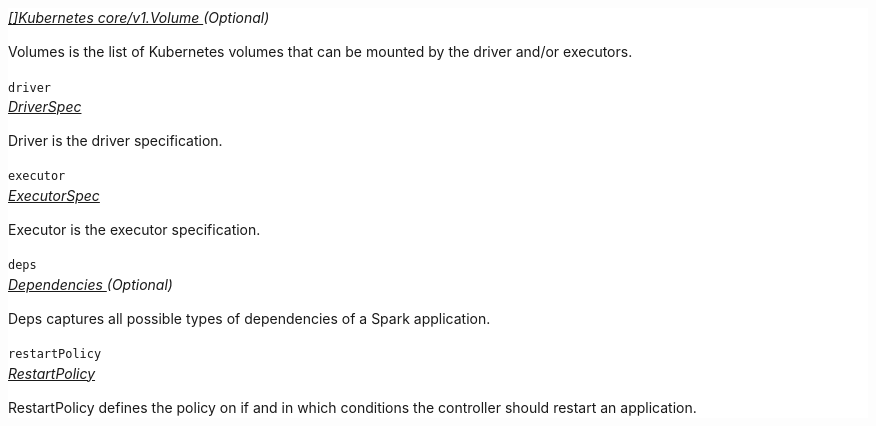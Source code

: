 <em>
<a href="https://kubernetes.io/docs/reference/generated/kubernetes-api/v1.24/#volume-v1-core">
[]Kubernetes core/v1.Volume
</a>
</em>
</td>
<td>
<em>(Optional)</em>
<p>Volumes is the list of Kubernetes volumes that can be mounted by the driver and/or executors.</p>
</td>
</tr>
<tr>
<td>
<code>driver</code><br/>
<em>
<a href="#sparkoperator.k8s.io/v1beta2.DriverSpec">
DriverSpec
</a>
</em>
</td>
<td>
<p>Driver is the driver specification.</p>
</td>
</tr>
<tr>
<td>
<code>executor</code><br/>
<em>
<a href="#sparkoperator.k8s.io/v1beta2.ExecutorSpec">
ExecutorSpec
</a>
</em>
</td>
<td>
<p>Executor is the executor specification.</p>
</td>
</tr>
<tr>
<td>
<code>deps</code><br/>
<em>
<a href="#sparkoperator.k8s.io/v1beta2.Dependencies">
Dependencies
</a>
</em>
</td>
<td>
<em>(Optional)</em>
<p>Deps captures all possible types of dependencies of a Spark application.</p>
</td>
</tr>
<tr>
<td>
<code>restartPolicy</code><br/>
<em>
<a href="#sparkoperator.k8s.io/v1beta2.RestartPolicy">
RestartPolicy
</a>
</em>
</td>
<td>
<p>RestartPolicy defines the policy on if and in which conditions the controller should restart an application.</p>